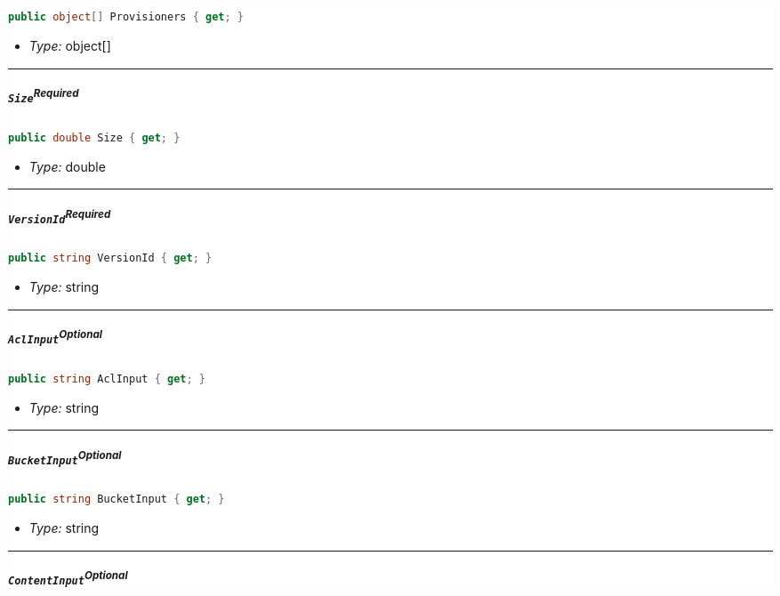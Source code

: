 ```csharp
public object[] Provisioners { get; }
```

- *Type:* object[]

---

##### `Size`<sup>Required</sup> <a name="Size" id="@cdktf/provider-opentelekomcloud.obsBucketObject.ObsBucketObject.property.size"></a>

```csharp
public double Size { get; }
```

- *Type:* double

---

##### `VersionId`<sup>Required</sup> <a name="VersionId" id="@cdktf/provider-opentelekomcloud.obsBucketObject.ObsBucketObject.property.versionId"></a>

```csharp
public string VersionId { get; }
```

- *Type:* string

---

##### `AclInput`<sup>Optional</sup> <a name="AclInput" id="@cdktf/provider-opentelekomcloud.obsBucketObject.ObsBucketObject.property.aclInput"></a>

```csharp
public string AclInput { get; }
```

- *Type:* string

---

##### `BucketInput`<sup>Optional</sup> <a name="BucketInput" id="@cdktf/provider-opentelekomcloud.obsBucketObject.ObsBucketObject.property.bucketInput"></a>

```csharp
public string BucketInput { get; }
```

- *Type:* string

---

##### `ContentInput`<sup>Optional</sup> <a name="ContentInput" id="@cdktf/provider-opentelekomcloud.obsBucketObject.ObsBucketObject.property.contentInput"></a>
